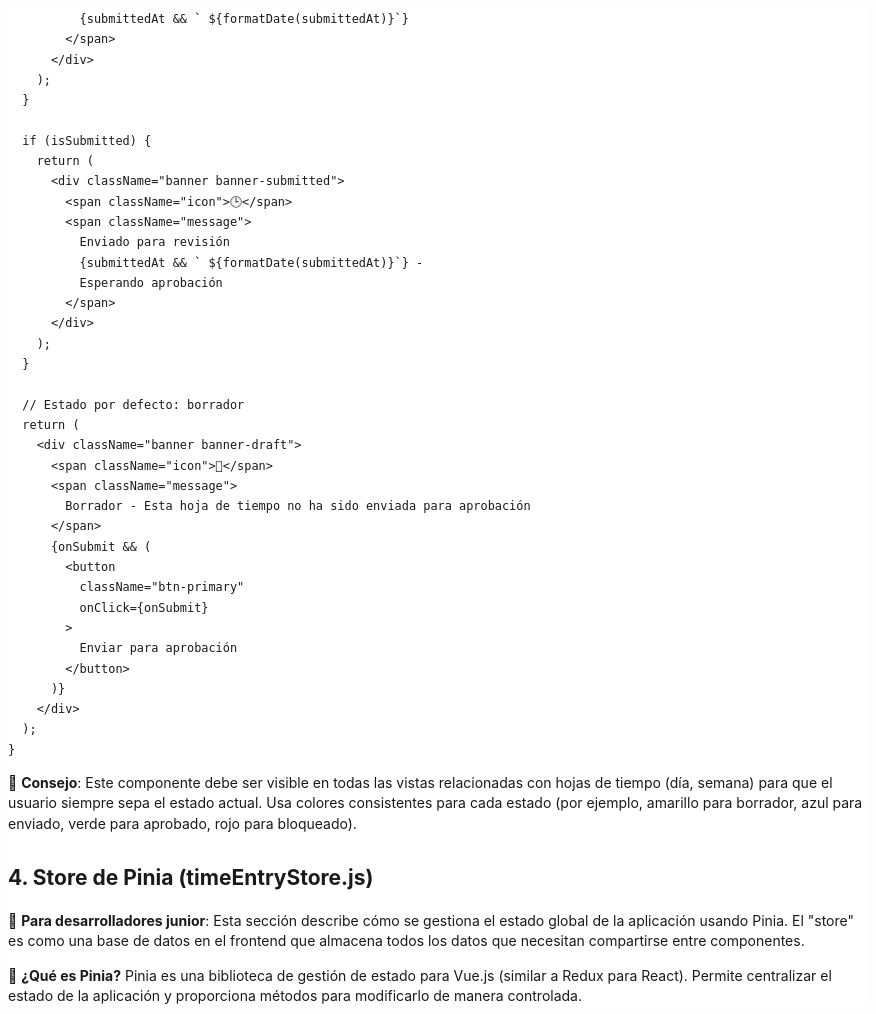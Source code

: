 ```tsx
          {submittedAt && ` ${formatDate(submittedAt)}`}
        </span>
      </div>
    );
  }

  if (isSubmitted) {
    return (
      <div className="banner banner-submitted">
        <span className="icon">🕒</span>
        <span className="message">
          Enviado para revisión 
          {submittedAt && ` ${formatDate(submittedAt)}`} - 
          Esperando aprobación
        </span>
      </div>
    );
  }

  // Estado por defecto: borrador
  return (
    <div className="banner banner-draft">
      <span className="icon">📝</span>
      <span className="message">
        Borrador - Esta hoja de tiempo no ha sido enviada para aprobación
      </span>
      {onSubmit && (
        <button 
          className="btn-primary"
          onClick={onSubmit}
        >
          Enviar para aprobación
        </button>
      )}
    </div>
  );
}
```

🔰 **Consejo**: Este componente debe ser visible en todas las vistas relacionadas con hojas de tiempo (día, semana) para que el usuario siempre sepa el estado actual. Usa colores consistentes para cada estado (por ejemplo, amarillo para borrador, azul para enviado, verde para aprobado, rojo para bloqueado).

## 4. Store de Pinia (timeEntryStore.js)

🔰 **Para desarrolladores junior**: Esta sección describe cómo se gestiona el estado global de la aplicación usando Pinia. El "store" es como una base de datos en el frontend que almacena todos los datos que necesitan compartirse entre componentes.

🔰 **¿Qué es Pinia?** Pinia es una biblioteca de gestión de estado para Vue.js (similar a Redux para React). Permite centralizar el estado de la aplicación y proporciona métodos para modificarlo de manera controlada.
